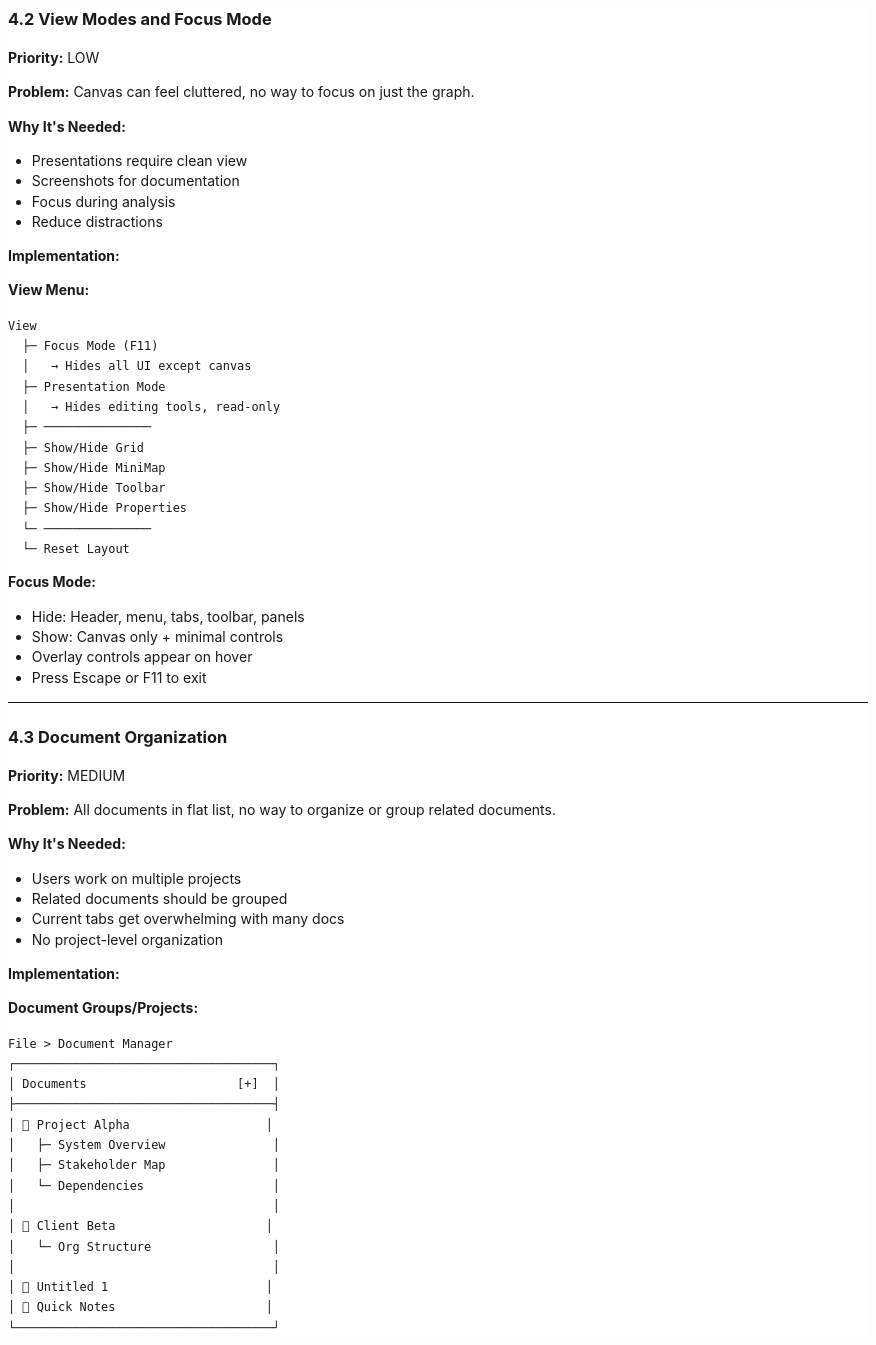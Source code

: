 
### 4.2 View Modes and Focus Mode
**Priority:** LOW

**Problem:** Canvas can feel cluttered, no way to focus on just the graph.

**Why It's Needed:**
- Presentations require clean view
- Screenshots for documentation
- Focus during analysis
- Reduce distractions

**Implementation:**

**View Menu:**
```
View
  ├─ Focus Mode (F11)
  │   → Hides all UI except canvas
  ├─ Presentation Mode
  │   → Hides editing tools, read-only
  ├─ ───────────────
  ├─ Show/Hide Grid
  ├─ Show/Hide MiniMap
  ├─ Show/Hide Toolbar
  ├─ Show/Hide Properties
  └─ ───────────────
  └─ Reset Layout
```

**Focus Mode:**
- Hide: Header, menu, tabs, toolbar, panels
- Show: Canvas only + minimal controls
- Overlay controls appear on hover
- Press Escape or F11 to exit

---

### 4.3 Document Organization
**Priority:** MEDIUM

**Problem:** All documents in flat list, no way to organize or group related documents.

**Why It's Needed:**
- Users work on multiple projects
- Related documents should be grouped
- Current tabs get overwhelming with many docs
- No project-level organization

**Implementation:**

**Document Groups/Projects:**
```
File > Document Manager
┌────────────────────────────────────┐
│ Documents                     [+]  │
├────────────────────────────────────┤
│ 📁 Project Alpha                   │
│   ├─ System Overview               │
│   ├─ Stakeholder Map               │
│   └─ Dependencies                  │
│                                    │
│ 📁 Client Beta                     │
│   └─ Org Structure                 │
│                                    │
│ 📄 Untitled 1                      │
│ 📄 Quick Notes                     │
└────────────────────────────────────┘
```